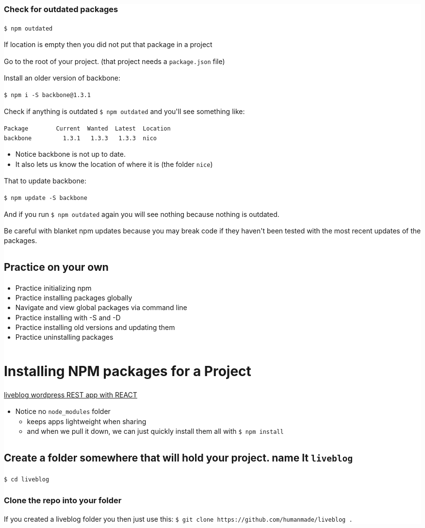 ### Check for outdated packages
`$ npm outdated`

If location is empty then you did not put that package in a project

Go to the root of your project.
(that project needs a `package.json` file)

Install an older version of backbone:

`$ npm i -S backbone@1.3.1`

Check if anything is outdated
`$ npm outdated` and you'll see something like:

```
Package        Current  Wanted  Latest  Location
backbone         1.3.1   1.3.3   1.3.3  nico
```

* Notice backbone is not up to date.
* It also lets us know the location of where it is (the folder `nice`)

That to update backbone:

`$ npm update -S backbone`

And if you run `$ npm outdated` again you will see nothing because nothing is outdated.

Be careful with blanket npm updates because you may break code if they haven't been tested with the most recent updates of the packages.

## Practice on your own
* Practice initializing npm
* Practice installing packages globally
* Navigate and view global packages via command line
* Practice installing with -S and -D
* Practice installing old versions and updating them
* Practice uninstalling packages

# Installing NPM packages for a Project

[liveblog wordpress REST app with REACT](https://github.com/humanmade/liveblog)
* Notice no `node_modules` folder
    - keeps apps lightweight when sharing
    - and when we pull it down, we can just quickly install them all with `$ npm install`

## Create a folder somewhere that will hold your project. name It `liveblog`
`$ cd liveblog`

### Clone the repo into your folder
If you created a liveblog folder you then just use this:
`$ git clone https://github.com/humanmade/liveblog .`
